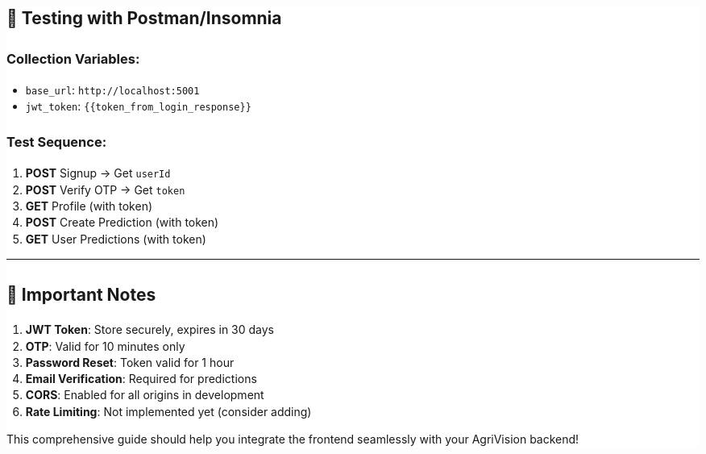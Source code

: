 
## 🔧 Testing with Postman/Insomnia

### Collection Variables:
- `base_url`: `http://localhost:5001`
- `jwt_token`: `{{token_from_login_response}}`

### Test Sequence:
1. **POST** Signup → Get `userId`
2. **POST** Verify OTP → Get `token`
3. **GET** Profile (with token)
4. **POST** Create Prediction (with token)
5. **GET** User Predictions (with token)

---

## 🚨 Important Notes

1. **JWT Token**: Store securely, expires in 30 days
2. **OTP**: Valid for 10 minutes only
3. **Password Reset**: Token valid for 1 hour
4. **Email Verification**: Required for predictions
5. **CORS**: Enabled for all origins in development
6. **Rate Limiting**: Not implemented yet (consider adding)

This comprehensive guide should help you integrate the frontend seamlessly with your AgriVision backend!
